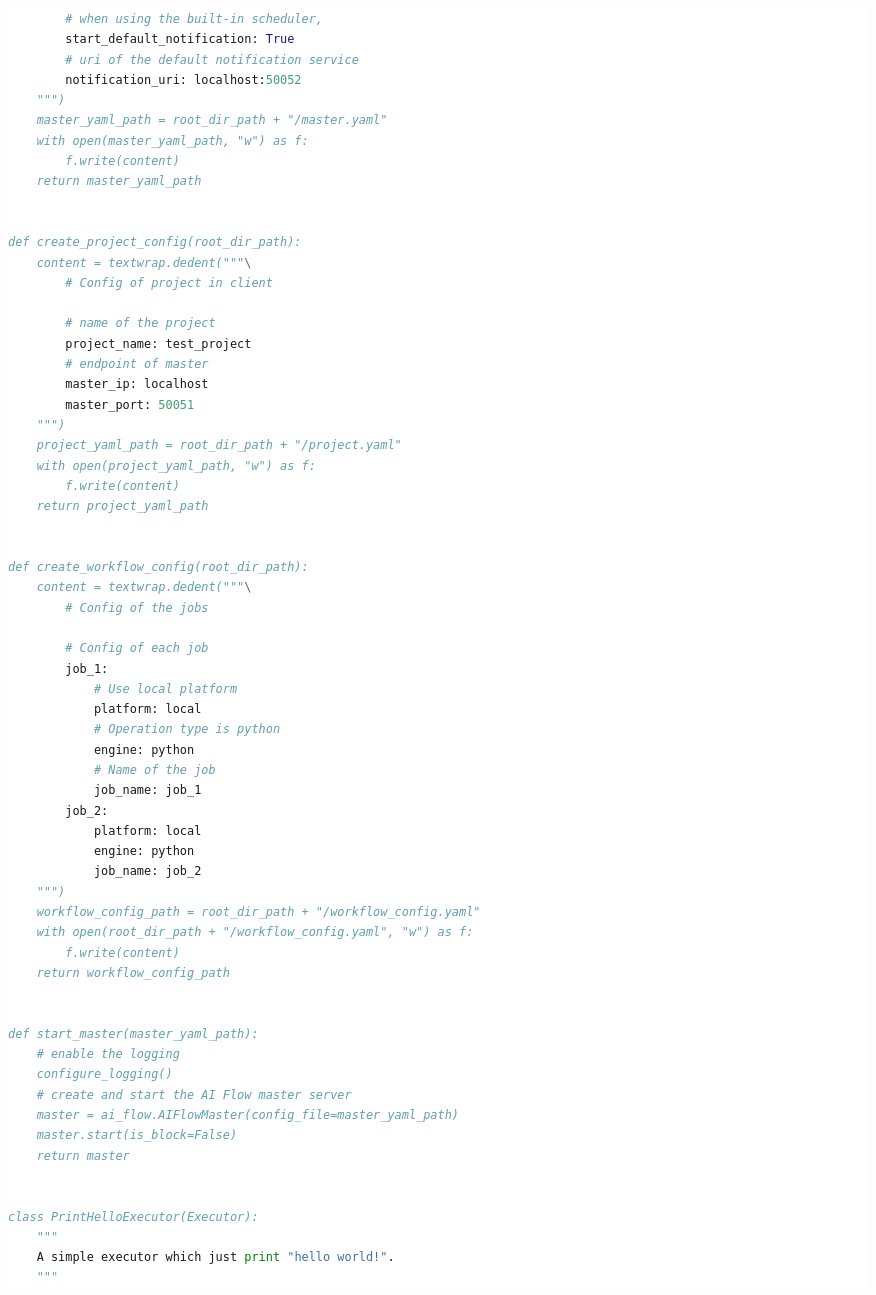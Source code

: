 ```python
        # when using the built-in scheduler, 
        start_default_notification: True
        # uri of the default notification service
        notification_uri: localhost:50052
    """)
    master_yaml_path = root_dir_path + "/master.yaml"
    with open(master_yaml_path, "w") as f:
        f.write(content)
    return master_yaml_path


def create_project_config(root_dir_path):
    content = textwrap.dedent("""\
        # Config of project in client

        # name of the project
        project_name: test_project
        # endpoint of master
        master_ip: localhost
        master_port: 50051
    """)
    project_yaml_path = root_dir_path + "/project.yaml"
    with open(project_yaml_path, "w") as f:
        f.write(content)
    return project_yaml_path


def create_workflow_config(root_dir_path):
    content = textwrap.dedent("""\
        # Config of the jobs
        
        # Config of each job
        job_1:
            # Use local platform
            platform: local
            # Operation type is python
            engine: python
            # Name of the job
            job_name: job_1
        job_2:
            platform: local
            engine: python
            job_name: job_2
    """)
    workflow_config_path = root_dir_path + "/workflow_config.yaml"
    with open(root_dir_path + "/workflow_config.yaml", "w") as f:
        f.write(content)
    return workflow_config_path


def start_master(master_yaml_path):
    # enable the logging
    configure_logging()
    # create and start the AI Flow master server
    master = ai_flow.AIFlowMaster(config_file=master_yaml_path)
    master.start(is_block=False)
    return master


class PrintHelloExecutor(Executor):
    """
    A simple executor which just print "hello world!".
    """
```
